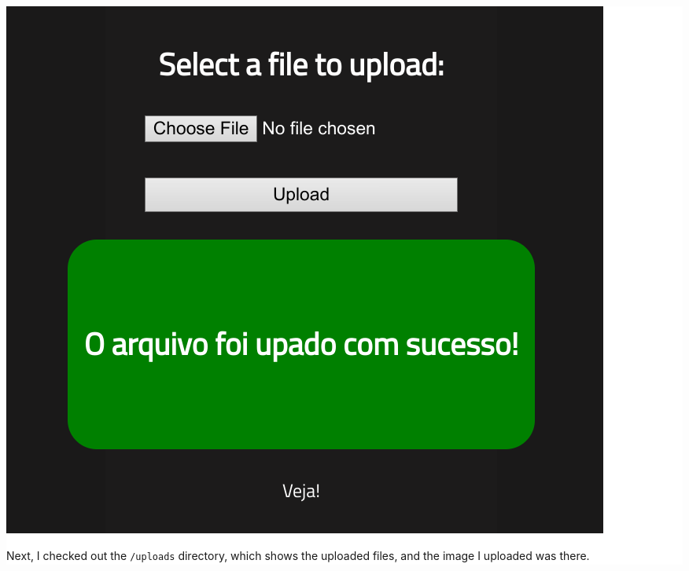 ![RootMe](./img/rootme/success.png)

Next, I checked out the `/uploads` directory, which shows the uploaded files, and the image I uploaded was there.